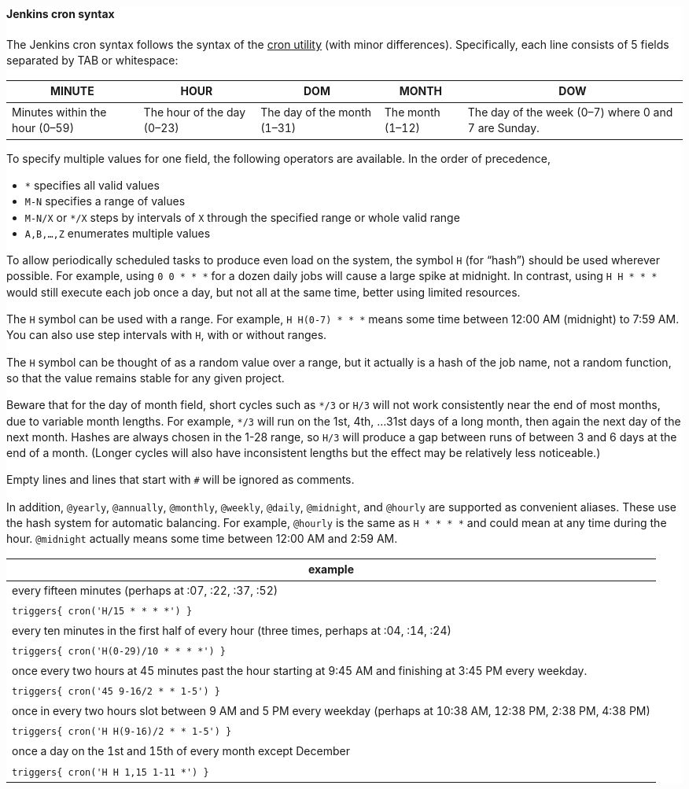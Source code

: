 #### Jenkins cron syntax

The Jenkins cron syntax follows the syntax of the [cron utility](https://en.wikipedia.org/wiki/Cron) (with minor differences). Specifically, each line consists of 5 fields separated by TAB or whitespace:

| MINUTE                         | HOUR                       | DOM                         | MONTH            | DOW                                                 |
| ------------------------------ | -------------------------- | --------------------------- | ---------------- | --------------------------------------------------- |
| Minutes within the hour (0–59) | The hour of the day (0–23) | The day of the month (1–31) | The month (1–12) | The day of the week (0–7) where 0 and 7 are Sunday. |

To specify multiple values for one field, the following operators are available. In the order of precedence,

- `*` specifies all valid values
- `M-N` specifies a range of values
- `M-N/X` or `*/X` steps by intervals of `X` through the specified range or whole valid range
- `A,B,…,Z` enumerates multiple values

To allow periodically scheduled tasks to produce even load on the system, the symbol `H` (for “hash”) should be used wherever possible. For example, using `0 0 * * *` for a dozen daily jobs will cause a large spike at midnight. In contrast, using `H H * * *` would still execute each job once a day, but not all at the same time, better using limited resources.

The `H` symbol can be used with a range. For example, `H H(0-7) * * *` means some time between 12:00 AM (midnight) to 7:59 AM. You can also use step intervals with `H`, with or without ranges.

The `H` symbol can be thought of as a random value over a range, but it actually is a hash of the job name, not a random function, so that the value remains stable for any given project.

Beware that for the day of month field, short cycles such as `*/3` or `H/3` will not work consistently near the end of most months, due to variable month lengths. For example, `*/3` will run on the 1st, 4th, …31st days of a long month, then again the next day of the next month. Hashes are always chosen in the 1-28 range, so `H/3` will produce a gap between runs of between 3 and 6 days at the end of a month. (Longer cycles will also have inconsistent lengths but the effect may be relatively less noticeable.)

Empty lines and lines that start with `#` will be ignored as comments.

In addition, `@yearly`, `@annually`, `@monthly`, `@weekly`, `@daily`, `@midnight`, and `@hourly` are supported as convenient aliases. These use the hash system for automatic balancing. For example, `@hourly` is the same as `H * * * *` and could mean at any time during the hour. `@midnight` actually means some time between 12:00 AM and 2:59 AM.

|example|
| ------------------------------------------------------------ |
| every fifteen minutes (perhaps at :07, :22, :37, :52)        |
| `triggers{ cron('H/15 * * * *') }`                           |
| every ten minutes in the first half of every hour (three times, perhaps at :04, :14, :24) |
| `triggers{ cron('H(0-29)/10 * * * *') }`                     |
| once every two hours at 45 minutes past the hour starting at 9:45 AM and finishing at 3:45 PM every weekday. |
| `triggers{ cron('45 9-16/2 * * 1-5') }`                      |
| once in every two hours slot between 9 AM and 5 PM every weekday (perhaps at 10:38 AM, 12:38 PM, 2:38 PM, 4:38 PM) |
| `triggers{ cron('H H(9-16)/2 * * 1-5') }`                    |
| once a day on the 1st and 15th of every month except December |
| `triggers{ cron('H H 1,15 1-11 *') }`                        |
